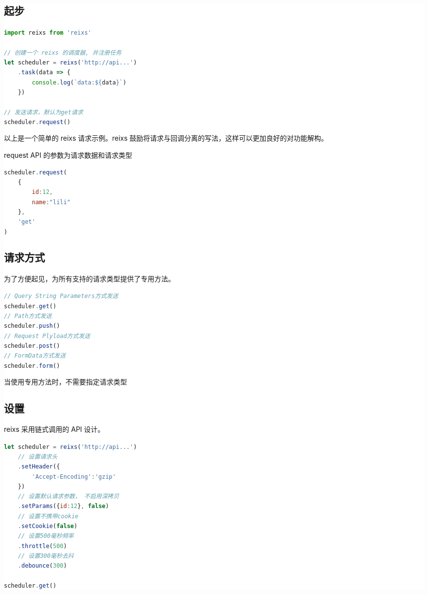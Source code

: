 ## 起步
```javascript
import reixs from 'reixs'

// 创建一个 reixs 的调度器, 并注册任务
let scheduler = reixs('http://api...')
    .task(data => {
        console.log(`data:${data}`)
    })

// 发送请求，默认为get请求
scheduler.request()
```
以上是一个简单的 reixs 请求示例。reixs 鼓励将请求与回调分离的写法，这样可以更加良好的对功能解构。  
  
request API 的参数为请求数据和请求类型
```javascript
scheduler.request(
    {
        id:12,
        name:"lili"
    },
    'get'
)
```
## 请求方式

为了方便起见，为所有支持的请求类型提供了专用方法。

```javascript
// Query String Parameters方式发送
scheduler.get()
// Path方式发送
scheduler.push()
// Request Plyload方式发送
scheduler.post()
// FormData方式发送
scheduler.form()
```
当使用专用方法时，不需要指定请求类型

## 设置
reixs 采用链式调用的 API 设计。
```javascript
let scheduler = reixs('http://api...')
    // 设置请求头
    .setHeader({
        'Accept-Encoding':'gzip'
    })
    // 设置默认请求参数， 不启用深拷贝
    .setParams({id:12}, false)
    // 设置不携带cookie
    .setCookie(false)
    // 设置500毫秒频率
    .throttle(500)
    // 设置300毫秒去抖
    .debounce(300)

scheduler.get()
```
